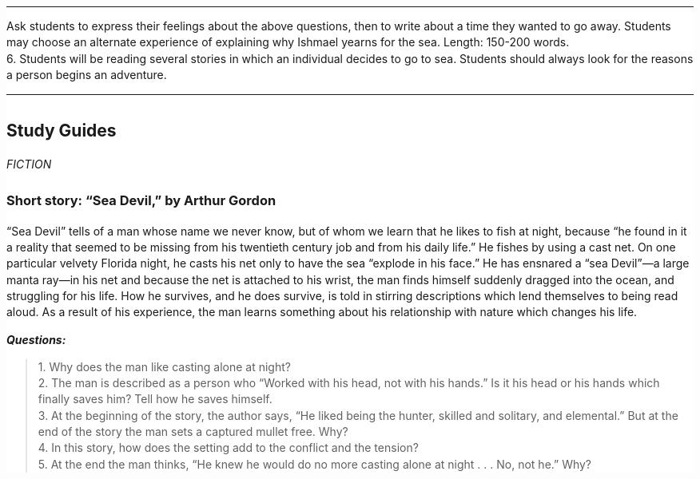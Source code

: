 ____
</font>
Ask students to express their feelings about the above questions, then to write about a time they wanted to go away. Students may choose an alternate experience of explaining why Ishmael yearns for the sea. Length: 150-200 words.
<dt>
6. Students will be reading several stories in which an individual decides to go to sea. Students should always look for the reasons a person begins an adventure.
</dt>
</dt>
</dt>
</dt>
</dt>
</dt>
</dt>
</dt>
</dt>
</dl>
</blockquote>
<hr/>
<h2>
Study Guides
</h2>
<p>
<i>
FICTION
</i>
</p>
<h3>
Short story: “Sea Devil,” by Arthur Gordon
</h3>
“Sea Devil” tells of a man whose name we never know, but of whom we learn that he likes to fish at night, because “he found in it a reality that seemed to be missing from his twentieth century job and from his daily life.” He fishes by using a cast net. On one particular velvety Florida night, he casts his net only to have the sea “explode in his face.” He has ensnared a “sea Devil”—a large manta ray—in his net and because the net is attached to his wrist, the man finds himself suddenly dragged into the ocean, and struggling for his life. How he survives, and he does survive, is told in stirring descriptions which lend themselves to being read aloud. As a result of his experience, the man learns something about his relationship with nature which changes his life.
<p>
<b>
<i>
Questions:
</i>
</b>
<br/>
</p>
<blockquote>
<dl>
<dt>
1. Why does the man like casting alone at night?
<dt>
2. The man is described as a person who “Worked with his head, not with his hands.” Is it his head or his hands which finally saves him? Tell how he saves himself.
<dt>
3. At the beginning of the story, the author says, “He liked being the hunter, skilled and solitary, and elemental.” But at the end of the story the man sets a captured mullet free. Why?
<dt>
4. In this story, how does the setting add to the conflict and the tension?
<dt>
5. At the end the man thinks, “He knew he would do no more casting alone at night . . . No, not he.” Why?
<dt>